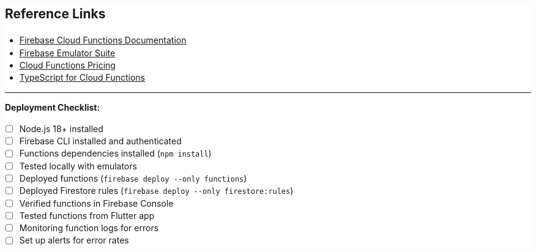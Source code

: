 ## Reference Links

- [Firebase Cloud Functions Documentation](https://firebase.google.com/docs/functions)
- [Firebase Emulator Suite](https://firebase.google.com/docs/emulator-suite)
- [Cloud Functions Pricing](https://firebase.google.com/pricing)
- [TypeScript for Cloud Functions](https://firebase.google.com/docs/functions/typescript)

---

**Deployment Checklist:**

- [ ] Node.js 18+ installed
- [ ] Firebase CLI installed and authenticated
- [ ] Functions dependencies installed (`npm install`)
- [ ] Tested locally with emulators
- [ ] Deployed functions (`firebase deploy --only functions`)
- [ ] Deployed Firestore rules (`firebase deploy --only firestore:rules`)
- [ ] Verified functions in Firebase Console
- [ ] Tested functions from Flutter app
- [ ] Monitoring function logs for errors
- [ ] Set up alerts for error rates

